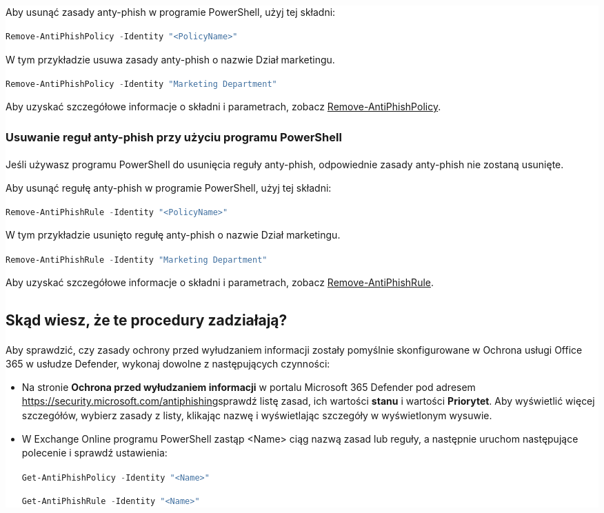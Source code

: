Aby usunąć zasady anty-phish w programie PowerShell, użyj tej składni:

```PowerShell
Remove-AntiPhishPolicy -Identity "<PolicyName>"
```

W tym przykładzie usuwa zasady anty-phish o nazwie Dział marketingu.

```PowerShell
Remove-AntiPhishPolicy -Identity "Marketing Department"
```

Aby uzyskać szczegółowe informacje o składni i parametrach, zobacz [Remove-AntiPhishPolicy](/powershell/module/exchange/Remove-AntiPhishPolicy).

### <a name="use-powershell-to-remove-anti-phish-rules"></a>Usuwanie reguł anty-phish przy użyciu programu PowerShell

Jeśli używasz programu PowerShell do usunięcia reguły anty-phish, odpowiednie zasady anty-phish nie zostaną usunięte.

Aby usunąć regułę anty-phish w programie PowerShell, użyj tej składni:

```PowerShell
Remove-AntiPhishRule -Identity "<PolicyName>"
```

W tym przykładzie usunięto regułę anty-phish o nazwie Dział marketingu.

```PowerShell
Remove-AntiPhishRule -Identity "Marketing Department"
```

Aby uzyskać szczegółowe informacje o składni i parametrach, zobacz [Remove-AntiPhishRule](/powershell/module/exchange/Remove-AntiPhishRule).

## <a name="how-do-you-know-these-procedures-worked"></a>Skąd wiesz, że te procedury zadziałają?

Aby sprawdzić, czy zasady ochrony przed wyłudzaniem informacji zostały pomyślnie skonfigurowane w Ochrona usługi Office 365 w usłudze Defender, wykonaj dowolne z następujących czynności:

- Na stronie **Ochrona przed wyłudzaniem informacji** w portalu Microsoft 365 Defender pod adresem <https://security.microsoft.com/antiphishing>sprawdź listę zasad, ich wartości **stanu** i wartości **Priorytet**. Aby wyświetlić więcej szczegółów, wybierz zasady z listy, klikając nazwę i wyświetlając szczegóły w wyświetlonym wysuwie.

- W Exchange Online programu PowerShell zastąp \<Name\> ciąg nazwą zasad lub reguły, a następnie uruchom następujące polecenie i sprawdź ustawienia:

  ```PowerShell
  Get-AntiPhishPolicy -Identity "<Name>"
  ```

  ```PowerShell
  Get-AntiPhishRule -Identity "<Name>"
  ```
